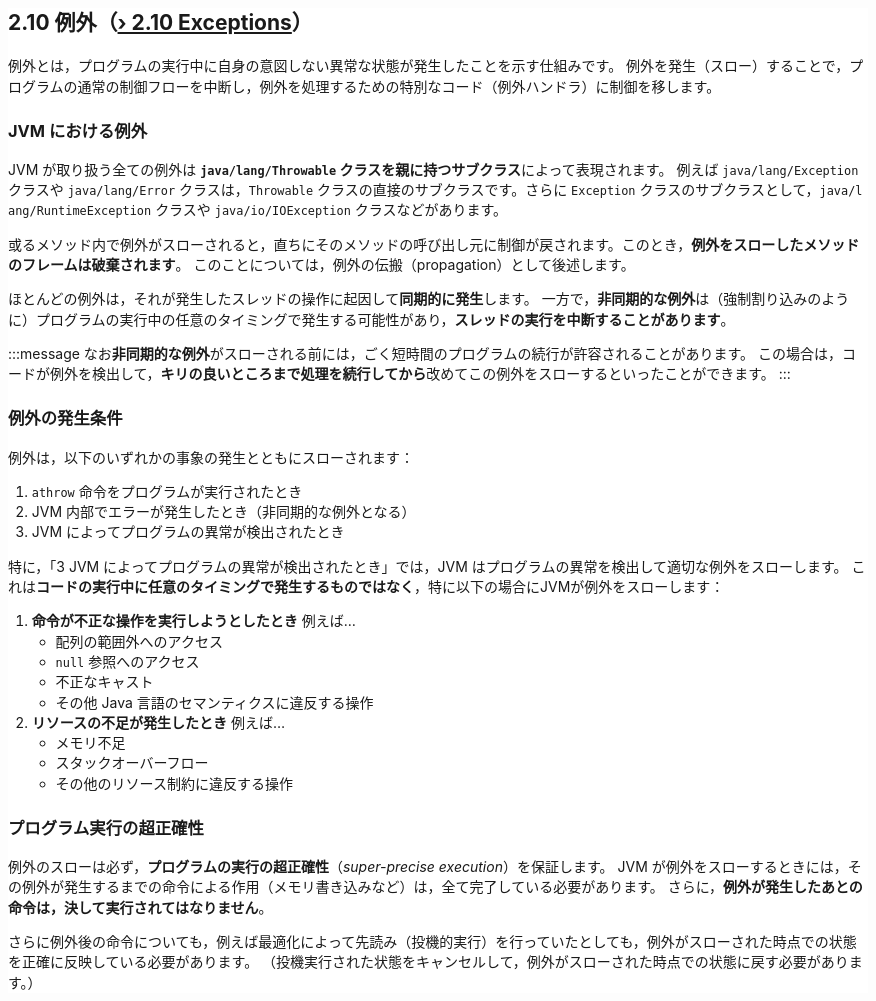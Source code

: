 
## 2.10 例外（[› 2.10 Exceptions](https://docs.oracle.com/javase/specs/jvms/se24/html/jvms-2.html#jvms-2.10)）

例外とは，プログラムの実行中に自身の意図しない異常な状態が発生したことを示す仕組みです。
例外を発生（スロー）することで，プログラムの通常の制御フローを中断し，例外を処理するための特別なコード（例外ハンドラ）に制御を移します。

### JVM における例外

JVM が取り扱う全ての例外は **`java/lang/Throwable` クラスを親に持つサブクラス**によって表現されます。
例えば `java/lang/Exception` クラスや `java/lang/Error` クラスは，`Throwable` クラスの直接のサブクラスです。さらに `Exception` クラスのサブクラスとして，`java/lang/RuntimeException` クラスや `java/io/IOException` クラスなどがあります。

或るメソッド内で例外がスローされると，直ちにそのメソッドの呼び出し元に制御が戻されます。このとき，**例外をスローしたメソッドのフレームは破棄されます**。
このことについては，例外の伝搬（propagation）として後述します。

ほとんどの例外は，それが発生したスレッドの操作に起因して**同期的に発生**します。
一方で，**非同期的な例外**は（強制割り込みのように）プログラムの実行中の任意のタイミングで発生する可能性があり，**スレッドの実行を中断することがあります**。

:::message
なお**非同期的な例外**がスローされる前には，ごく短時間のプログラムの続行が許容されることがあります。
この場合は，コードが例外を検出して，**キリの良いところまで処理を続行してから**改めてこの例外をスローするといったことができます。
:::

### 例外の発生条件

例外は，以下のいずれかの事象の発生とともにスローされます：

1. `athrow` 命令をプログラムが実行されたとき
2. JVM 内部でエラーが発生したとき（非同期的な例外となる）
3. JVM によってプログラムの異常が検出されたとき

特に，「3 JVM によってプログラムの異常が検出されたとき」では，JVM はプログラムの異常を検出して適切な例外をスローします。
これは**コードの実行中に任意のタイミングで発生するものではなく**，特に以下の場合にJVMが例外をスローします：

1. **命令が不正な操作を実行しようとしたとき**
   例えば…
   - 配列の範囲外へのアクセス
   - `null` 参照へのアクセス
   - 不正なキャスト
   - その他 Java 言語のセマンティクスに違反する操作
2. **リソースの不足が発生したとき**
   例えば…
   - メモリ不足
   - スタックオーバーフロー
   - その他のリソース制約に違反する操作
  
### プログラム実行の超正確性

例外のスローは必ず，**プログラムの実行の超正確性**（*super-precise execution*）を保証します。
JVM が例外をスローするときには，その例外が発生するまでの命令による作用（メモリ書き込みなど）は，全て完了している必要があります。 さらに，**例外が発生したあとの命令は，決して実行されてはなりません**。

さらに例外後の命令についても，例えば最適化によって先読み（投機的実行）を行っていたとしても，例外がスローされた時点での状態を正確に反映している必要があります。
（投機実行された状態をキャンセルして，例外がスローされた時点での状態に戻す必要があります。）
